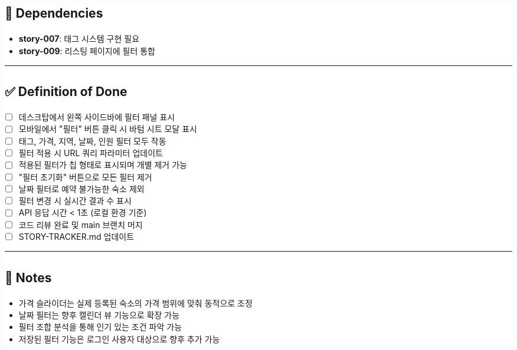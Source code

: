 
## 🔗 Dependencies

- **story-007**: 태그 시스템 구현 필요
- **story-009**: 리스팅 페이지에 필터 통합

---

## ✅ Definition of Done

- [ ] 데스크탑에서 왼쪽 사이드바에 필터 패널 표시
- [ ] 모바일에서 "필터" 버튼 클릭 시 바텀 시트 모달 표시
- [ ] 태그, 가격, 지역, 날짜, 인원 필터 모두 작동
- [ ] 필터 적용 시 URL 쿼리 파라미터 업데이트
- [ ] 적용된 필터가 칩 형태로 표시되며 개별 제거 가능
- [ ] "필터 초기화" 버튼으로 모든 필터 제거
- [ ] 날짜 필터로 예약 불가능한 숙소 제외
- [ ] 필터 변경 시 실시간 결과 수 표시
- [ ] API 응답 시간 < 1초 (로컬 환경 기준)
- [ ] 코드 리뷰 완료 및 main 브랜치 머지
- [ ] STORY-TRACKER.md 업데이트

---

## 📝 Notes

- 가격 슬라이더는 실제 등록된 숙소의 가격 범위에 맞춰 동적으로 조정
- 날짜 필터는 향후 캘린더 뷰 기능으로 확장 가능
- 필터 조합 분석을 통해 인기 있는 조건 파악 가능
- 저장된 필터 기능은 로그인 사용자 대상으로 향후 추가 가능
